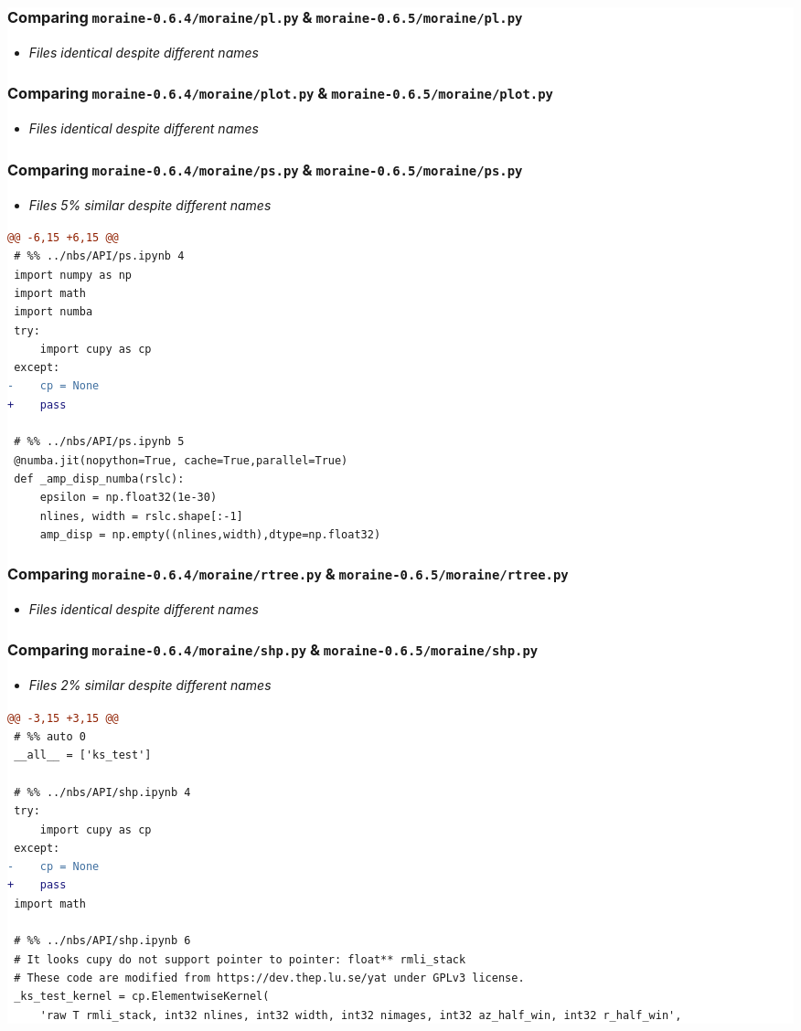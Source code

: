 ### Comparing `moraine-0.6.4/moraine/pl.py` & `moraine-0.6.5/moraine/pl.py`

 * *Files identical despite different names*

### Comparing `moraine-0.6.4/moraine/plot.py` & `moraine-0.6.5/moraine/plot.py`

 * *Files identical despite different names*

### Comparing `moraine-0.6.4/moraine/ps.py` & `moraine-0.6.5/moraine/ps.py`

 * *Files 5% similar despite different names*

```diff
@@ -6,15 +6,15 @@
 # %% ../nbs/API/ps.ipynb 4
 import numpy as np
 import math
 import numba
 try:
     import cupy as cp
 except:
-    cp = None
+    pass
 
 # %% ../nbs/API/ps.ipynb 5
 @numba.jit(nopython=True, cache=True,parallel=True)
 def _amp_disp_numba(rslc):
     epsilon = np.float32(1e-30)
     nlines, width = rslc.shape[:-1]
     amp_disp = np.empty((nlines,width),dtype=np.float32)
```

### Comparing `moraine-0.6.4/moraine/rtree.py` & `moraine-0.6.5/moraine/rtree.py`

 * *Files identical despite different names*

### Comparing `moraine-0.6.4/moraine/shp.py` & `moraine-0.6.5/moraine/shp.py`

 * *Files 2% similar despite different names*

```diff
@@ -3,15 +3,15 @@
 # %% auto 0
 __all__ = ['ks_test']
 
 # %% ../nbs/API/shp.ipynb 4
 try:
     import cupy as cp
 except:
-    cp = None
+    pass
 import math
 
 # %% ../nbs/API/shp.ipynb 6
 # It looks cupy do not support pointer to pointer: float** rmli_stack
 # These code are modified from https://dev.thep.lu.se/yat under GPLv3 license.
 _ks_test_kernel = cp.ElementwiseKernel(
     'raw T rmli_stack, int32 nlines, int32 width, int32 nimages, int32 az_half_win, int32 r_half_win',
```
